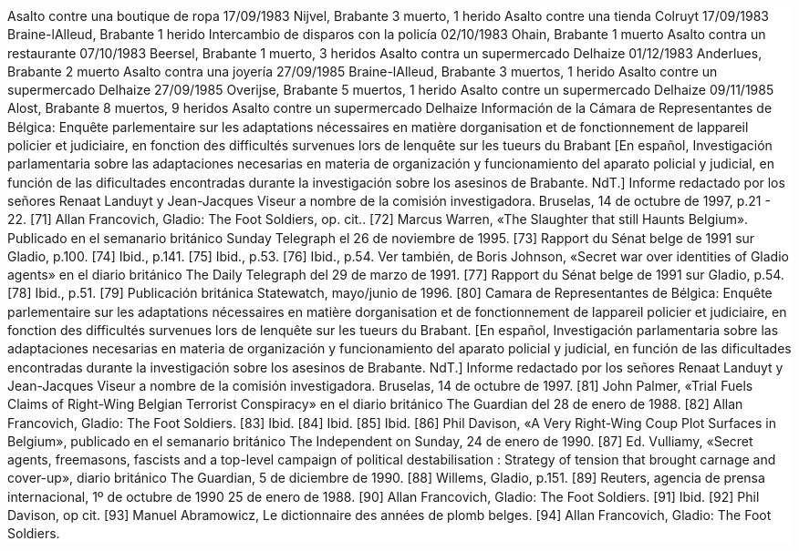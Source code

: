 Asalto contre una boutique de ropa 17/09/1983 Nijvel, Brabante 3 muerto,
1 herido Asalto contre una tienda Colruyt 17/09/1983 Braine-lAlleud,
Brabante 1 herido Intercambio de disparos con la policía 02/10/1983
Ohain, Brabante 1 muerto Asalto contra un restaurante 07/10/1983 Beersel,
Brabante 1 muerto, 3 heridos Asalto contra un supermercado Delhaize
01/12/1983 Anderlues, Brabante 2 muerto Asalto contra una joyería
27/09/1985 Braine-lAlleud, Brabante 3 muertos, 1 herido Asalto contre
un supermercado Delhaize 27/09/1985 Overijse, Brabante 5 muertos, 1
herido Asalto contre un supermercado Delhaize 09/11/1985 Alost, Brabante
8 muertos, 9 heridos Asalto contre un supermercado Delhaize Información
de la Cámara de Representantes de Bélgica: Enquête parlementaire sur les
adaptations nécessaires en matière dorganisation et de fonctionnement
de lappareil policier et judiciaire, en fonction des difficultés
survenues lors de lenquête sur les tueurs du Brabant [En español,
Investigación parlamentaria sobre las adaptaciones necesarias en
materia de organización y funcionamiento del aparato policial y
judicial, en función de las dificultades encontradas durante la
investigación sobre los asesinos de Brabante. NdT.] Informe redactado
por los señores Renaat Landuyt y Jean-Jacques Viseur a nombre de la
comisión investigadora. Bruselas, 14 de octubre de 1997, p.21 - 22.
[71] Allan Francovich, Gladio: The Foot Soldiers, op. cit..
[72] Marcus Warren, «The Slaughter that still Haunts Belgium». Publicado
en el semanario británico Sunday Telegraph el 26 de noviembre de 1995.
[73] Rapport du Sénat belge de 1991 sur Gladio, p.100.
[74] Ibid., p.141.
[75] Ibid., p.53.
[76] Ibid., p.54. Ver también, de Boris Johnson, «Secret war over
identities of Gladio agents» en el diario británico The Daily Telegraph
del 29 de marzo de 1991.
[77] Rapport du Sénat belge de 1991 sur Gladio, p.54.
[78] Ibid., p.51.
[79] Publicación británica Statewatch, mayo/junio de 1996.
[80] Camara de Representantes de Bélgica: Enquête parlementaire sur les
adaptations nécessaires en matière dorganisation et de fonctionnement
de lappareil policier et judiciaire, en fonction des difficultés
survenues lors de lenquête sur les tueurs du Brabant. [En español,
Investigación parlamentaria sobre las adaptaciones necesarias en
materia de organización y funcionamiento del aparato policial y
judicial, en función de las dificultades encontradas durante la
investigación sobre los asesinos de Brabante. NdT.] Informe redactado
por los señores Renaat Landuyt y Jean-Jacques Viseur a nombre de la
comisión investigadora. Bruselas, 14 de octubre de 1997.
[81] John Palmer, «Trial Fuels Claims of Right-Wing Belgian Terrorist
Conspiracy» en el diario británico The Guardian del 28 de enero de 1988.
[82] Allan Francovich, Gladio: The Foot Soldiers.
[83] Ibid.
[84] Ibid.
[85] Ibid.
[86] Phil Davison, «A Very Right-Wing Coup Plot Surfaces in Belgium»,
publicado en el semanario británico The Independent on Sunday, 24 de
enero de 1990.
[87] Ed. Vulliamy, «Secret agents, freemasons, fascists
and a top-level
campaign of political destabilisation : Strategy of tension that
brought carnage and cover-up», diario británico The Guardian, 5 de
diciembre de 1990.
[88] Willems, Gladio, p.151.
[89] Reuters, agencia de prensa internacional, 1º de octubre de 1990 25
de enero de 1988.
[90] Allan Francovich, Gladio: The Foot Soldiers.
[91] Ibid.
[92] Phil Davison, op cit.
[93] Manuel Abramowicz, Le dictionnaire des années de plomb belges.
[94] Allan Francovich, Gladio: The Foot Soldiers.